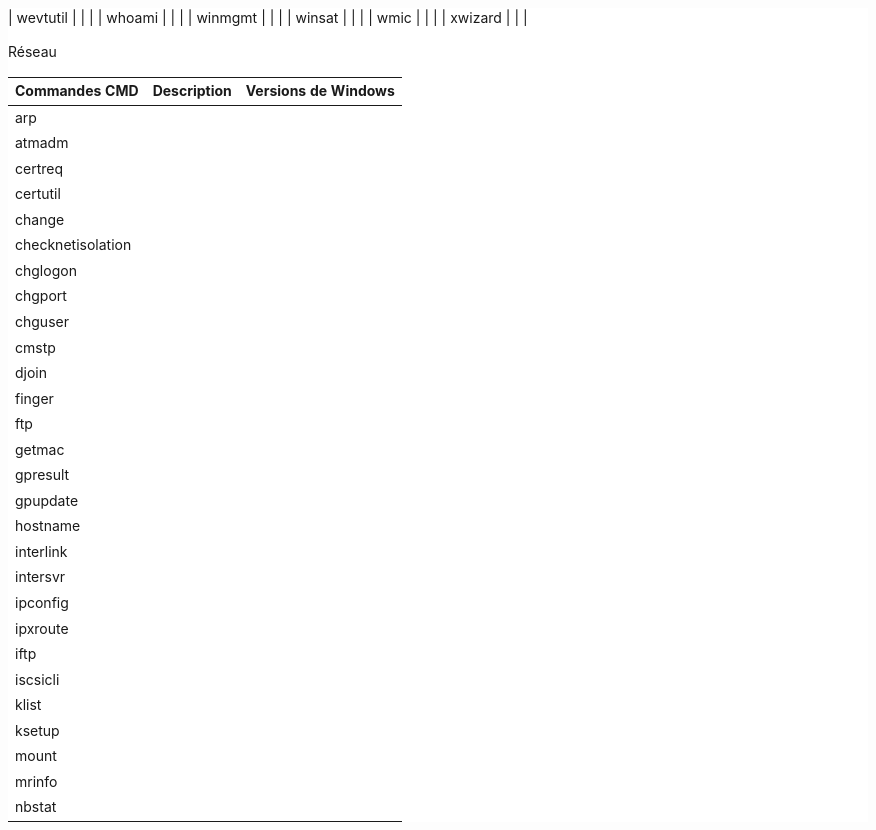 | wevtutil             |             |                     |
| whoami               |             |                     |
| winmgmt              |             |                     |
| winsat               |             |                     |
| wmic                 |             |                     |
| xwizard              |             |                     |

Réseau


| Commandes CMD     | Description | Versions de Windows |
| :------------------ | ------------- | --------------------- |
| arp               |             |                     |
| atmadm            |             |                     |
| certreq           |             |                     |
| certutil          |             |                     |
| change            |             |                     |
| checknetisolation |             |                     |
| chglogon          |             |                     |
| chgport           |             |                     |
| chguser           |             |                     |
| cmstp             |             |                     |
| djoin             |             |                     |
| finger            |             |                     |
| ftp               |             |                     |
| getmac            |             |                     |
| gpresult          |             |                     |
| gpupdate          |             |                     |
| hostname          |             |                     |
| interlink         |             |                     |
| intersvr          |             |                     |
| ipconfig          |             |                     |
| ipxroute          |             |                     |
| iftp              |             |                     |
| iscsicli          |             |                     |
| klist             |             |                     |
| ksetup            |             |                     |
| mount             |             |                     |
| mrinfo            |             |                     |
| nbstat            |             |                     |